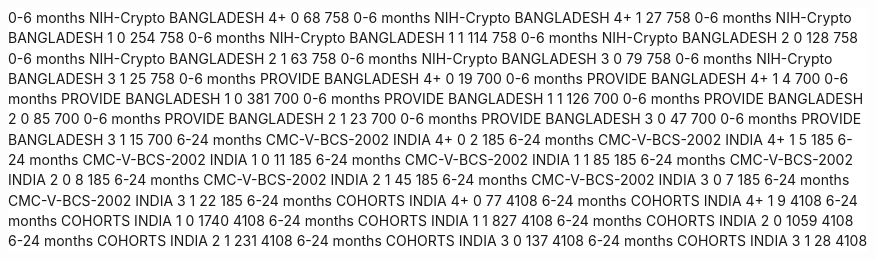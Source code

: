 0-6 months    NIH-Crypto       BANGLADESH                     4+                   0       68    758
0-6 months    NIH-Crypto       BANGLADESH                     4+                   1       27    758
0-6 months    NIH-Crypto       BANGLADESH                     1                    0      254    758
0-6 months    NIH-Crypto       BANGLADESH                     1                    1      114    758
0-6 months    NIH-Crypto       BANGLADESH                     2                    0      128    758
0-6 months    NIH-Crypto       BANGLADESH                     2                    1       63    758
0-6 months    NIH-Crypto       BANGLADESH                     3                    0       79    758
0-6 months    NIH-Crypto       BANGLADESH                     3                    1       25    758
0-6 months    PROVIDE          BANGLADESH                     4+                   0       19    700
0-6 months    PROVIDE          BANGLADESH                     4+                   1        4    700
0-6 months    PROVIDE          BANGLADESH                     1                    0      381    700
0-6 months    PROVIDE          BANGLADESH                     1                    1      126    700
0-6 months    PROVIDE          BANGLADESH                     2                    0       85    700
0-6 months    PROVIDE          BANGLADESH                     2                    1       23    700
0-6 months    PROVIDE          BANGLADESH                     3                    0       47    700
0-6 months    PROVIDE          BANGLADESH                     3                    1       15    700
6-24 months   CMC-V-BCS-2002   INDIA                          4+                   0        2    185
6-24 months   CMC-V-BCS-2002   INDIA                          4+                   1        5    185
6-24 months   CMC-V-BCS-2002   INDIA                          1                    0       11    185
6-24 months   CMC-V-BCS-2002   INDIA                          1                    1       85    185
6-24 months   CMC-V-BCS-2002   INDIA                          2                    0        8    185
6-24 months   CMC-V-BCS-2002   INDIA                          2                    1       45    185
6-24 months   CMC-V-BCS-2002   INDIA                          3                    0        7    185
6-24 months   CMC-V-BCS-2002   INDIA                          3                    1       22    185
6-24 months   COHORTS          INDIA                          4+                   0       77   4108
6-24 months   COHORTS          INDIA                          4+                   1        9   4108
6-24 months   COHORTS          INDIA                          1                    0     1740   4108
6-24 months   COHORTS          INDIA                          1                    1      827   4108
6-24 months   COHORTS          INDIA                          2                    0     1059   4108
6-24 months   COHORTS          INDIA                          2                    1      231   4108
6-24 months   COHORTS          INDIA                          3                    0      137   4108
6-24 months   COHORTS          INDIA                          3                    1       28   4108
